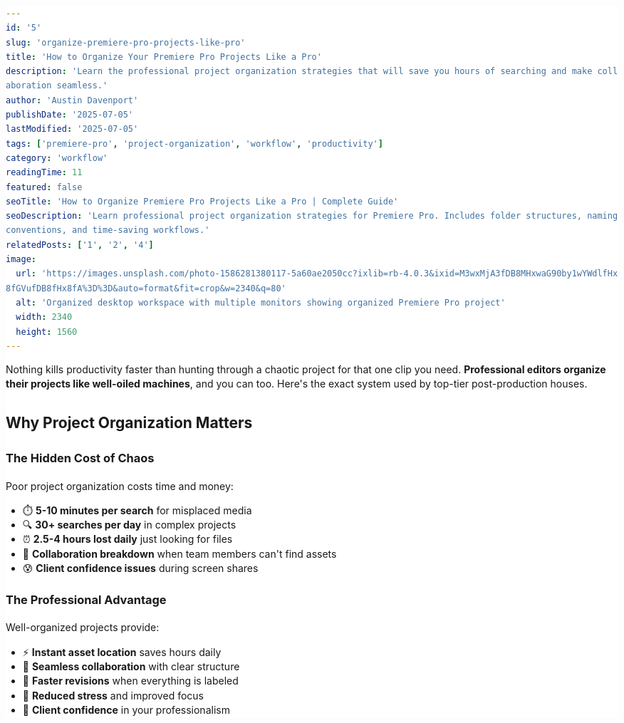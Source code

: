 ```yaml
---
id: '5'
slug: 'organize-premiere-pro-projects-like-pro'
title: 'How to Organize Your Premiere Pro Projects Like a Pro'
description: 'Learn the professional project organization strategies that will save you hours of searching and make collaboration seamless.'
author: 'Austin Davenport'
publishDate: '2025-07-05'
lastModified: '2025-07-05'
tags: ['premiere-pro', 'project-organization', 'workflow', 'productivity']
category: 'workflow'
readingTime: 11
featured: false
seoTitle: 'How to Organize Premiere Pro Projects Like a Pro | Complete Guide'
seoDescription: 'Learn professional project organization strategies for Premiere Pro. Includes folder structures, naming conventions, and time-saving workflows.'
relatedPosts: ['1', '2', '4']
image:
  url: 'https://images.unsplash.com/photo-1586281380117-5a60ae2050cc?ixlib=rb-4.0.3&ixid=M3wxMjA3fDB8MHxwaG90by1wYWdlfHx8fGVufDB8fHx8fA%3D%3D&auto=format&fit=crop&w=2340&q=80'
  alt: 'Organized desktop workspace with multiple monitors showing organized Premiere Pro project'
  width: 2340
  height: 1560
---
```


Nothing kills productivity faster than hunting through a chaotic project for that one clip you need. **Professional editors organize their projects like well-oiled machines**, and you can too. Here's the exact system used by top-tier post-production houses.

## Why Project Organization Matters

### The Hidden Cost of Chaos

Poor project organization costs time and money:

- ⏱️ **5-10 minutes per search** for misplaced media
- 🔍 **30+ searches per day** in complex projects  
- ⏰ **2.5-4 hours lost daily** just looking for files
- 🤝 **Collaboration breakdown** when team members can't find assets
- 😰 **Client confidence issues** during screen shares

### The Professional Advantage

Well-organized projects provide:

- ⚡ **Instant asset location** saves hours daily
- 🤝 **Seamless collaboration** with clear structure
- 🔄 **Faster revisions** when everything is labeled
- 🧘 **Reduced stress** and improved focus
- 💼 **Client confidence** in your professionalism
